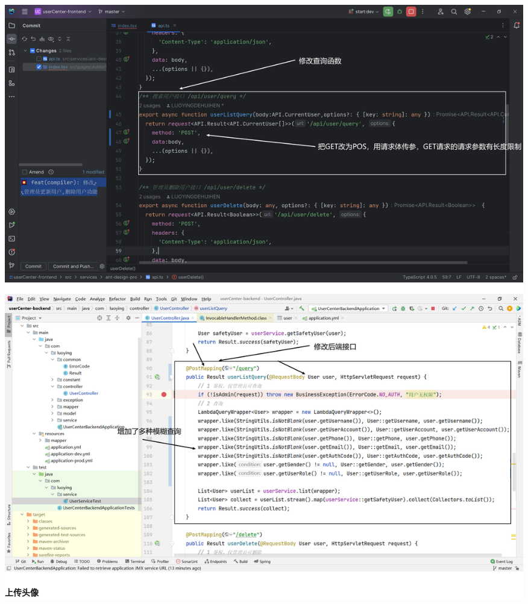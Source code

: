 ![image-20230909181913482](assets/image-20230909181913482.png)

![image-20230909182025168](assets/image-20230909182025168.png)

#### 上传头像 
